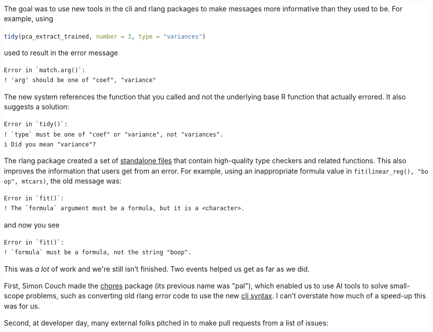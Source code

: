 The goal was to use new tools in the cli and rlang packages to make messages more informative than they used to be. For example, using 

```r
tidy(pca_extract_trained, number = 3, type = "variances")
```

used to result in the error message 

```
Error in `match.arg()`:
! 'arg' should be one of "coef", "variance"
```

The new system references the function that you called and not the underlying base R function that actually errored. It also suggests a solution: 

```
Error in `tidy()`:
! `type` must be one of "coef" or "variance", not "variances".
i Did you mean "variance"?
```      

The rlang package created a set of [standalone files](https://usethis.r-lib.org/reference/use_standalone.html) that contain high-quality type checkers and related functions. This also improves the information that users get from an error. For example, using an inappropriate formula value in `fit(linear_reg(), "boop", mtcars)`, the old message was: 

```
Error in `fit()`:
! The `formula` argument must be a formula, but it is a <character>.
```

and now you see

```
Error in `fit()`:
! `formula` must be a formula, not the string "boop".
```

This was _a lot_ of work and we're still isn’t finished. Two events helped us get as far as we did. 

First, Simon Couch made the [chores](https://simonpcouch.github.io/chores/) package (its previous name was "pal"), which enabled us to use AI tools to solve small-scope problems, such as converting old rlang error code to use the new [cli syntax](https://rlang.r-lib.org/reference/topic-condition-formatting.html). I can’t overstate how much of a speed-up this was for us. 

Second, at developer day, many external folks pitched in to make pull requests from a list of issues:

<div class="figure" style="text-align: center">